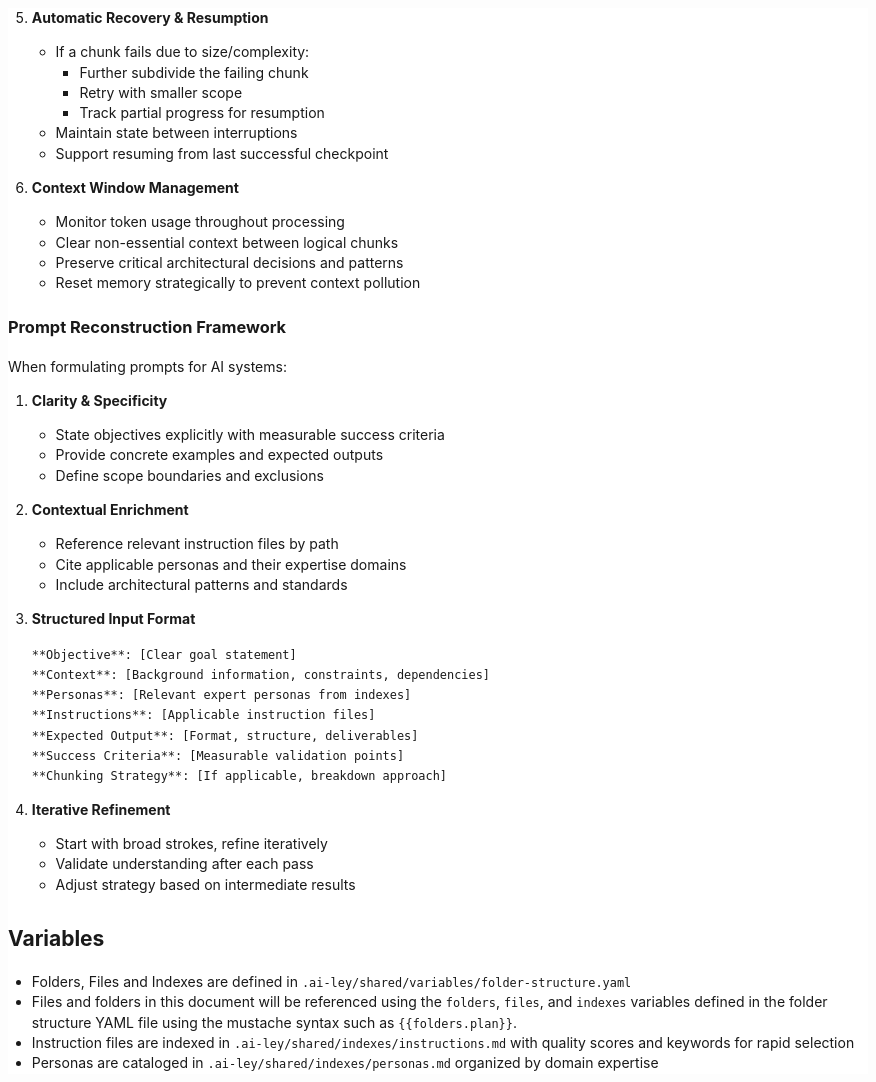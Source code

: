 5. **Automatic Recovery & Resumption**

   - If a chunk fails due to size/complexity:
     - Further subdivide the failing chunk
     - Retry with smaller scope
     - Track partial progress for resumption
   - Maintain state between interruptions
   - Support resuming from last successful checkpoint

6. **Context Window Management**
   - Monitor token usage throughout processing
   - Clear non-essential context between logical chunks
   - Preserve critical architectural decisions and patterns
   - Reset memory strategically to prevent context pollution

### Prompt Reconstruction Framework

When formulating prompts for AI systems:

1. **Clarity & Specificity**

   - State objectives explicitly with measurable success criteria
   - Provide concrete examples and expected outputs
   - Define scope boundaries and exclusions

2. **Contextual Enrichment**

   - Reference relevant instruction files by path
   - Cite applicable personas and their expertise domains
   - Include architectural patterns and standards

3. **Structured Input Format**

   ```
   **Objective**: [Clear goal statement]
   **Context**: [Background information, constraints, dependencies]
   **Personas**: [Relevant expert personas from indexes]
   **Instructions**: [Applicable instruction files]
   **Expected Output**: [Format, structure, deliverables]
   **Success Criteria**: [Measurable validation points]
   **Chunking Strategy**: [If applicable, breakdown approach]
   ```

4. **Iterative Refinement**
   - Start with broad strokes, refine iteratively
   - Validate understanding after each pass
   - Adjust strategy based on intermediate results

## Variables

- Folders, Files and Indexes are defined in `.ai-ley/shared/variables/folder-structure.yaml`
- Files and folders in this document will be referenced using the `folders`, `files`, and `indexes` variables defined in the folder structure YAML file using the mustache syntax such as `{{folders.plan}}`.
- Instruction files are indexed in `.ai-ley/shared/indexes/instructions.md` with quality scores and keywords for rapid selection
- Personas are cataloged in `.ai-ley/shared/indexes/personas.md` organized by domain expertise
